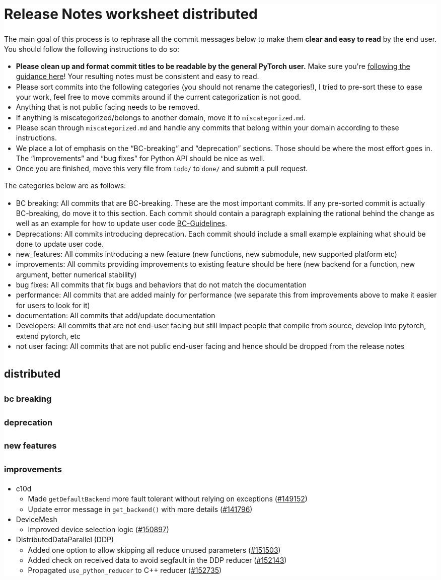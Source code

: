 
# Release Notes worksheet distributed

The main goal of this process is to rephrase all the commit messages below to make them **clear and easy to read** by the end user. You should follow the following instructions to do so:

* **Please clean up and format commit titles to be readable by the general PyTorch user.** Make sure you're [following the guidance here](https://docs.google.com/document/d/14OmgGBr1w6gl1VO47GGGdwrIaUNr92DFhQbY_NEk8mQ/edit)! Your resulting notes must be consistent and easy to read.
* Please sort commits into the following categories (you should not rename the categories!), I tried to pre-sort these to ease your work, feel free to move commits around if the current categorization is not good.
* Anything that is not public facing needs to be removed.
* If anything is miscategorized/belongs to another domain, move it to `miscategorized.md`.
* Please scan through `miscategorized.md` and handle any commits that belong within your domain according to these instructions.
* We place a lot of emphasis on the “BC-breaking” and “deprecation” sections. Those should be where the most effort goes in. The “improvements” and “bug fixes” for Python API should be nice as well.
* Once you are finished, move this very file from `todo/` to `done/` and submit a pull request.

The categories below are as follows:

* BC breaking: All commits that are BC-breaking. These are the most important commits. If any pre-sorted commit is actually BC-breaking, do move it to this section. Each commit should contain a paragraph explaining the rational behind the change as well as an example for how to update user code [BC-Guidelines](https://docs.google.com/document/d/14OmgGBr1w6gl1VO47GGGdwrIaUNr92DFhQbY_NEk8mQ/edit#heading=h.a9htwgvvec1m).
* Deprecations: All commits introducing deprecation. Each commit should include a small example explaining what should be done to update user code.
* new_features: All commits introducing a new feature (new functions, new submodule, new supported platform etc)
* improvements: All commits providing improvements to existing feature should be here (new backend for a function, new argument, better numerical stability)
* bug fixes: All commits that fix bugs and behaviors that do not match the documentation
* performance: All commits that are added mainly for performance (we separate this from improvements above to make it easier for users to look for it)
* documentation: All commits that add/update documentation
* Developers: All commits that are not end-user facing but still impact people that compile from source, develop into pytorch, extend pytorch, etc
* not user facing: All commits that are not public end-user facing and hence should be dropped from the release notes

## distributed
### bc breaking
### deprecation
### new features
### improvements
- c10d
  - Made `getDefaultBackend` more fault tolerant without relying on exceptions ([#149152](https://github.com/pytorch/pytorch/pull/149152))
  - Update error message in `get_backend()` with more details ([#141796](https://github.com/pytorch/pytorch/pull/141796))
- DeviceMesh
  - Improved device selection logic ([#150897](https://github.com/pytorch/pytorch/pull/150897))
- DistributedDataParallel (DDP)
  - Added one option to allow skipping all reduce unused parameters ([#151503](https://github.com/pytorch/pytorch/pull/151503))
  - Added check on received data to avoid segfault in the DDP reducer ([#152143](https://github.com/pytorch/pytorch/pull/152143))
  - Propagated `use_python_reducer` to C++ reducer ([#152735](https://github.com/pytorch/pytorch/pull/152735))